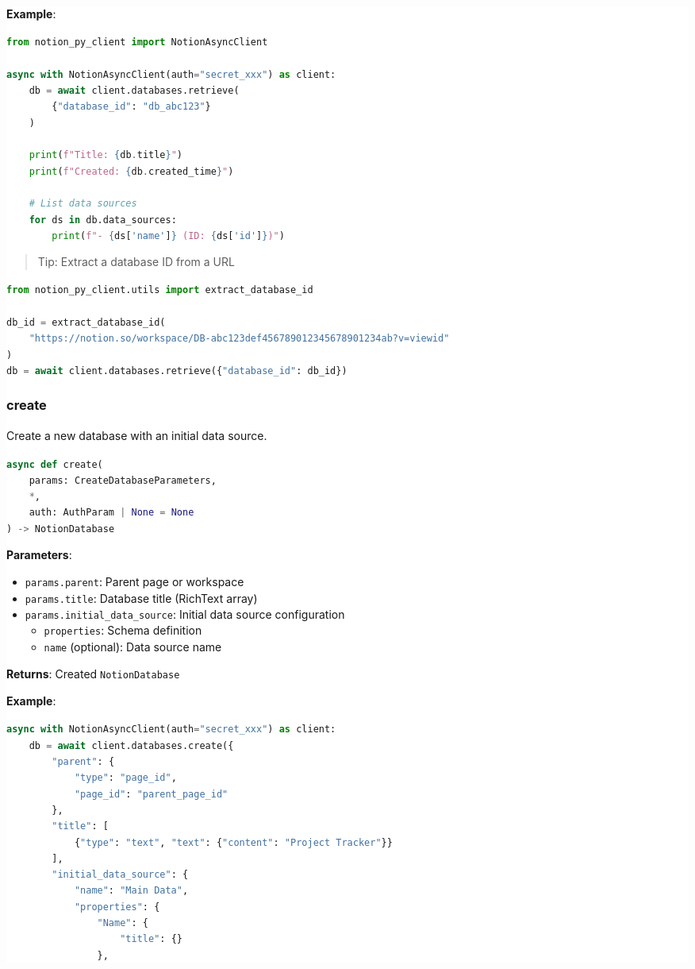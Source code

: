 **Example**:

```python
from notion_py_client import NotionAsyncClient

async with NotionAsyncClient(auth="secret_xxx") as client:
    db = await client.databases.retrieve(
        {"database_id": "db_abc123"}
    )

    print(f"Title: {db.title}")
    print(f"Created: {db.created_time}")

    # List data sources
    for ds in db.data_sources:
        print(f"- {ds['name']} (ID: {ds['id']})")
```

> Tip: Extract a database ID from a URL

```python
from notion_py_client.utils import extract_database_id

db_id = extract_database_id(
    "https://notion.so/workspace/DB-abc123def456789012345678901234ab?v=viewid"
)
db = await client.databases.retrieve({"database_id": db_id})
```

### create

Create a new database with an initial data source.

```python
async def create(
    params: CreateDatabaseParameters,
    *,
    auth: AuthParam | None = None
) -> NotionDatabase
```

**Parameters**:

- `params.parent`: Parent page or workspace
- `params.title`: Database title (RichText array)
- `params.initial_data_source`: Initial data source configuration
  - `properties`: Schema definition
  - `name` (optional): Data source name

**Returns**: Created `NotionDatabase`

**Example**:

```python
async with NotionAsyncClient(auth="secret_xxx") as client:
    db = await client.databases.create({
        "parent": {
            "type": "page_id",
            "page_id": "parent_page_id"
        },
        "title": [
            {"type": "text", "text": {"content": "Project Tracker"}}
        ],
        "initial_data_source": {
            "name": "Main Data",
            "properties": {
                "Name": {
                    "title": {}
                },
```